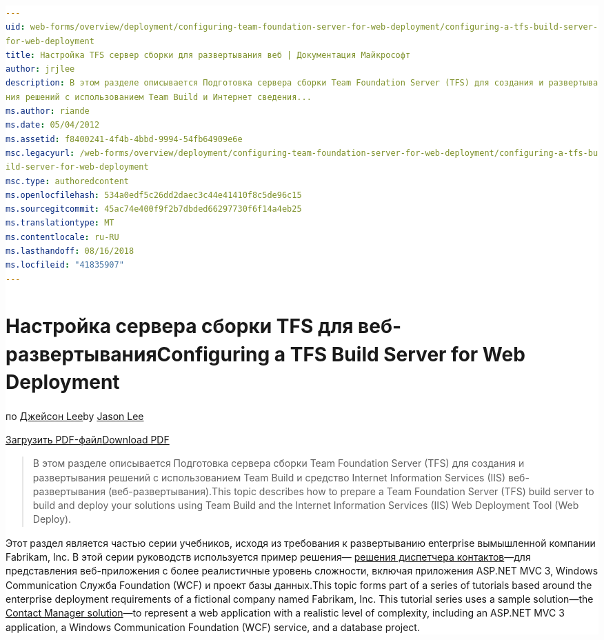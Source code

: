 ```yaml
---
uid: web-forms/overview/deployment/configuring-team-foundation-server-for-web-deployment/configuring-a-tfs-build-server-for-web-deployment
title: Настройка TFS сервер сборки для развертывания веб | Документация Майкрософт
author: jrjlee
description: В этом разделе описывается Подготовка сервера сборки Team Foundation Server (TFS) для создания и развертывания решений с использованием Team Build и Интернет сведения...
ms.author: riande
ms.date: 05/04/2012
ms.assetid: f8400241-4f4b-4bbd-9994-54fb64909e6e
msc.legacyurl: /web-forms/overview/deployment/configuring-team-foundation-server-for-web-deployment/configuring-a-tfs-build-server-for-web-deployment
msc.type: authoredcontent
ms.openlocfilehash: 534a0edf5c26dd2daec3c44e41410f8c5de96c15
ms.sourcegitcommit: 45ac74e400f9f2b7dbded66297730f6f14a4eb25
ms.translationtype: MT
ms.contentlocale: ru-RU
ms.lasthandoff: 08/16/2018
ms.locfileid: "41835907"
---
```

<a name="configuring-a-tfs-build-server-for-web-deployment"></a><span data-ttu-id="498e2-103">Настройка сервера сборки TFS для веб-развертывания</span><span class="sxs-lookup"><span data-stu-id="498e2-103">Configuring a TFS Build Server for Web Deployment</span></span>
====================
<span data-ttu-id="498e2-104">по [Джейсон Lee](https://github.com/jrjlee)</span><span class="sxs-lookup"><span data-stu-id="498e2-104">by [Jason Lee](https://github.com/jrjlee)</span></span>

[<span data-ttu-id="498e2-105">Загрузить PDF-файл</span><span class="sxs-lookup"><span data-stu-id="498e2-105">Download PDF</span></span>](https://msdnshared.blob.core.windows.net/media/MSDNBlogsFS/prod.evol.blogs.msdn.com/CommunityServer.Blogs.Components.WeblogFiles/00/00/00/63/56/8130.DeployingWebAppsInEnterpriseScenarios.pdf)

> <span data-ttu-id="498e2-106">В этом разделе описывается Подготовка сервера сборки Team Foundation Server (TFS) для создания и развертывания решений с использованием Team Build и средство Internet Information Services (IIS) веб-развертывания (веб-развертывания).</span><span class="sxs-lookup"><span data-stu-id="498e2-106">This topic describes how to prepare a Team Foundation Server (TFS) build server to build and deploy your solutions using Team Build and the Internet Information Services (IIS) Web Deployment Tool (Web Deploy).</span></span>


<span data-ttu-id="498e2-107">Этот раздел является частью серии учебников, исходя из требования к развертыванию enterprise вымышленной компании Fabrikam, Inc. В этой серии руководств используется пример решения&#x2014; [решения диспетчера контактов](../web-deployment-in-the-enterprise/the-contact-manager-solution.md)&#x2014;для представления веб-приложения с более реалистичные уровень сложности, включая приложения ASP.NET MVC 3, Windows Communication Служба Foundation (WCF) и проект базы данных.</span><span class="sxs-lookup"><span data-stu-id="498e2-107">This topic forms part of a series of tutorials based around the enterprise deployment requirements of a fictional company named Fabrikam, Inc. This tutorial series uses a sample solution&#x2014;the [Contact Manager solution](../web-deployment-in-the-enterprise/the-contact-manager-solution.md)&#x2014;to represent a web application with a realistic level of complexity, including an ASP.NET MVC 3 application, a Windows Communication Foundation (WCF) service, and a database project.</span></span>
